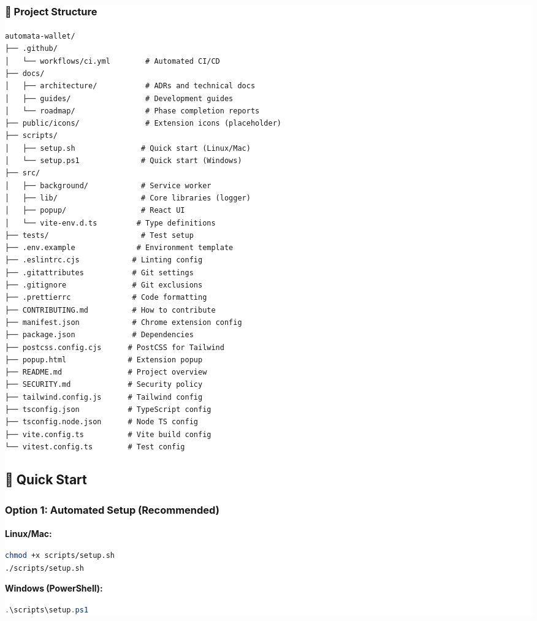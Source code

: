 ### 📁 Project Structure

```
automata-wallet/
├── .github/
│   └── workflows/ci.yml        # Automated CI/CD
├── docs/
│   ├── architecture/           # ADRs and technical docs
│   ├── guides/                 # Development guides
│   └── roadmap/                # Phase completion reports
├── public/icons/               # Extension icons (placeholder)
├── scripts/
│   ├── setup.sh               # Quick start (Linux/Mac)
│   └── setup.ps1              # Quick start (Windows)
├── src/
│   ├── background/            # Service worker
│   ├── lib/                   # Core libraries (logger)
│   ├── popup/                 # React UI
│   └── vite-env.d.ts         # Type definitions
├── tests/                     # Test setup
├── .env.example              # Environment template
├── .eslintrc.cjs            # Linting config
├── .gitattributes           # Git settings
├── .gitignore               # Git exclusions
├── .prettierrc              # Code formatting
├── CONTRIBUTING.md          # How to contribute
├── manifest.json            # Chrome extension config
├── package.json             # Dependencies
├── postcss.config.cjs      # PostCSS for Tailwind
├── popup.html              # Extension popup
├── README.md               # Project overview
├── SECURITY.md             # Security policy
├── tailwind.config.js      # Tailwind config
├── tsconfig.json           # TypeScript config
├── tsconfig.node.json      # Node TS config
├── vite.config.ts          # Vite build config
└── vitest.config.ts        # Test config
```

## 🚀 Quick Start

### Option 1: Automated Setup (Recommended)

**Linux/Mac:**
```bash
chmod +x scripts/setup.sh
./scripts/setup.sh
```

**Windows (PowerShell):**
```powershell
.\scripts\setup.ps1
```
